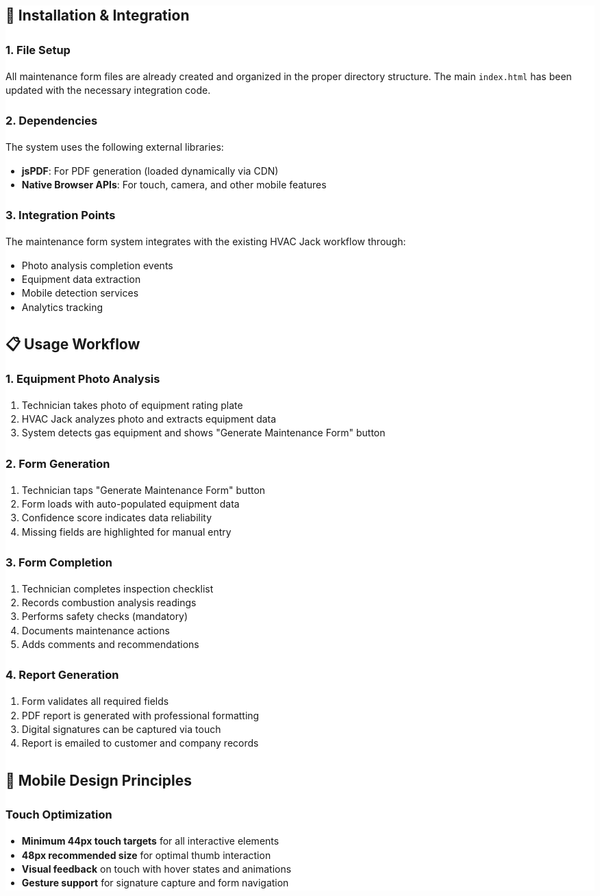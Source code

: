 ## 🚀 Installation & Integration

### 1. File Setup
All maintenance form files are already created and organized in the proper directory structure. The main `index.html` has been updated with the necessary integration code.

### 2. Dependencies
The system uses the following external libraries:
- **jsPDF**: For PDF generation (loaded dynamically via CDN)
- **Native Browser APIs**: For touch, camera, and other mobile features

### 3. Integration Points
The maintenance form system integrates with the existing HVAC Jack workflow through:
- Photo analysis completion events
- Equipment data extraction
- Mobile detection services
- Analytics tracking

## 📋 Usage Workflow

### 1. Equipment Photo Analysis
1. Technician takes photo of equipment rating plate
2. HVAC Jack analyzes photo and extracts equipment data
3. System detects gas equipment and shows "Generate Maintenance Form" button

### 2. Form Generation
1. Technician taps "Generate Maintenance Form" button
2. Form loads with auto-populated equipment data
3. Confidence score indicates data reliability
4. Missing fields are highlighted for manual entry

### 3. Form Completion
1. Technician completes inspection checklist
2. Records combustion analysis readings
3. Performs safety checks (mandatory)
4. Documents maintenance actions
5. Adds comments and recommendations

### 4. Report Generation
1. Form validates all required fields
2. PDF report is generated with professional formatting
3. Digital signatures can be captured via touch
4. Report is emailed to customer and company records

## 🎨 Mobile Design Principles

### Touch Optimization
- **Minimum 44px touch targets** for all interactive elements
- **48px recommended size** for optimal thumb interaction
- **Visual feedback** on touch with hover states and animations
- **Gesture support** for signature capture and form navigation
